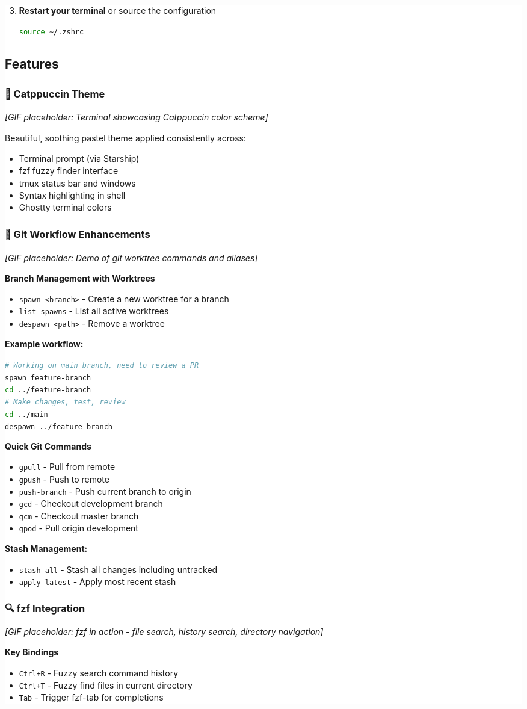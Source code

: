 3. **Restart your terminal** or source the configuration
   ```bash
   source ~/.zshrc
   ```

## Features

### 🎨 Catppuccin Theme
*[GIF placeholder: Terminal showcasing Catppuccin color scheme]*

Beautiful, soothing pastel theme applied consistently across:
- Terminal prompt (via Starship)
- fzf fuzzy finder interface
- tmux status bar and windows
- Syntax highlighting in shell
- Ghostty terminal colors

### 🌿 Git Workflow Enhancements
*[GIF placeholder: Demo of git worktree commands and aliases]*

**Branch Management with Worktrees**
- `spawn <branch>` - Create a new worktree for a branch
- `list-spawns` - List all active worktrees
- `despawn <path>` - Remove a worktree

**Example workflow:**
```bash
# Working on main branch, need to review a PR
spawn feature-branch
cd ../feature-branch
# Make changes, test, review
cd ../main
despawn ../feature-branch
```

**Quick Git Commands**
- `gpull` - Pull from remote
- `gpush` - Push to remote
- `push-branch` - Push current branch to origin
- `gcd` - Checkout development branch
- `gcm` - Checkout master branch
- `gpod` - Pull origin development

**Stash Management:**
- `stash-all` - Stash all changes including untracked
- `apply-latest` - Apply most recent stash

### 🔍 fzf Integration
*[GIF placeholder: fzf in action - file search, history search, directory navigation]*

**Key Bindings**
- `Ctrl+R` - Fuzzy search command history
- `Ctrl+T` - Fuzzy find files in current directory
- `Tab` - Trigger fzf-tab for completions
